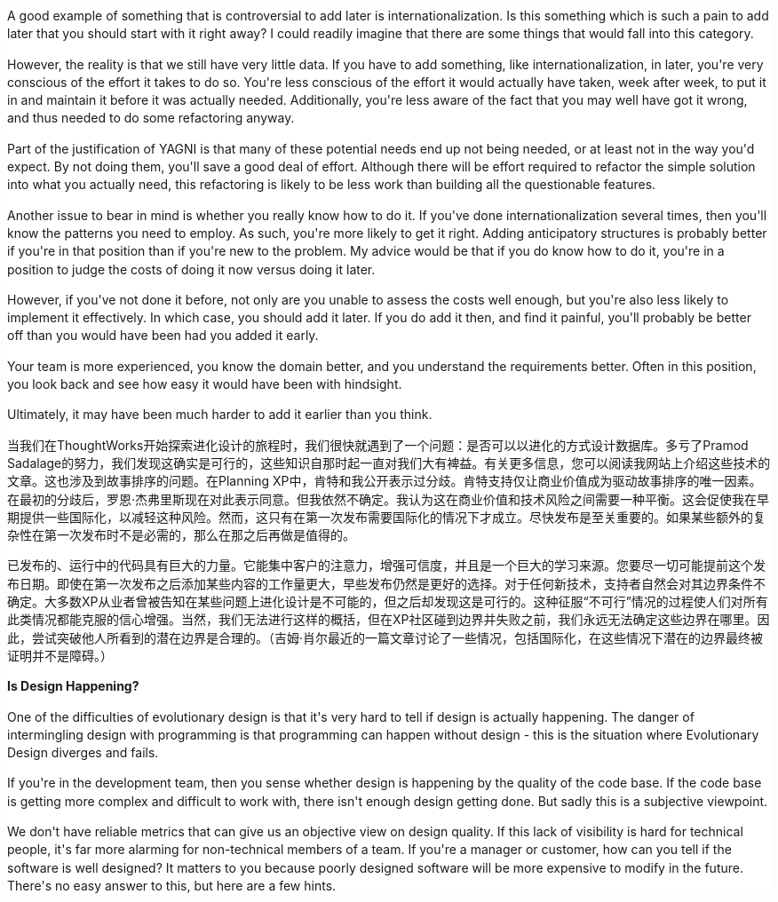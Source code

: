 
A good example of something that is controversial to add later is internationalization. Is this something which is such a pain to add later that you should start with it right away? I could readily imagine that there are some things that would fall into this category.

However, the reality is that we still have very little data. If you have to add something, like internationalization, in later, you're very conscious of the effort it takes to do so. You're less conscious of the effort it would actually have taken, week after week, to put it in and maintain it before it was actually needed. Additionally, you're less aware of the fact that you may well have got it wrong, and thus needed to do some refactoring anyway.

Part of the justification of YAGNI is that many of these potential needs end up not being needed, or at least not in the way you'd expect. By not doing them, you'll save a good deal of effort. Although there will be effort required to refactor the simple solution into what you actually need, this refactoring is likely to be less work than building all the questionable features.

Another issue to bear in mind is whether you really know how to do it. If you've done internationalization several times, then you'll know the patterns you need to employ. As such, you're more likely to get it right. Adding anticipatory structures is probably better if you're in that position than if you're new to the problem. My advice would be that if you do know how to do it, you're in a position to judge the costs of doing it now versus doing it later. 

However, if you've not done it before, not only are you unable to assess the costs well enough, but you're also less likely to implement it effectively. In which case, you should add it later. If you do add it then, and find it painful, you'll probably be better off than you would have been had you added it early. 


Your team is more experienced, you know the domain better, and you understand the requirements better. Often in this position, you look back and see how easy it would have been with hindsight.

Ultimately, it may have been much harder to add it earlier than you think.

当我们在ThoughtWorks开始探索进化设计的旅程时，我们很快就遇到了一个问题：是否可以以进化的方式设计数据库。多亏了Pramod Sadalage的努力，我们发现这确实是可行的，这些知识自那时起一直对我们大有裨益。有关更多信息，您可以阅读我网站上介绍这些技术的文章。这也涉及到故事排序的问题。在Planning XP中，肯特和我公开表示过分歧。肯特支持仅让商业价值成为驱动故事排序的唯一因素。在最初的分歧后，罗恩·杰弗里斯现在对此表示同意。但我依然不确定。我认为这在商业价值和技术风险之间需要一种平衡。这会促使我在早期提供一些国际化，以减轻这种风险。然而，这只有在第一次发布需要国际化的情况下才成立。尽快发布是至关重要的。如果某些额外的复杂性在第一次发布时不是必需的，那么在那之后再做是值得的。

已发布的、运行中的代码具有巨大的力量。它能集中客户的注意力，增强可信度，并且是一个巨大的学习来源。您要尽一切可能提前这个发布日期。即使在第一次发布之后添加某些内容的工作量更大，早些发布仍然是更好的选择。对于任何新技术，支持者自然会对其边界条件不确定。大多数XP从业者曾被告知在某些问题上进化设计是不可能的，但之后却发现这是可行的。这种征服“不可行”情况的过程使人们对所有此类情况都能克服的信心增强。当然，我们无法进行这样的概括，但在XP社区碰到边界并失败之前，我们永远无法确定这些边界在哪里。因此，尝试突破他人所看到的潜在边界是合理的。（吉姆·肖尔最近的一篇文章讨论了一些情况，包括国际化，在这些情况下潜在的边界最终被证明并不是障碍。）

**Is Design Happening?**

One of the difficulties of evolutionary design is that it's very hard to tell if design is actually happening. The danger of intermingling design with programming is that programming can happen without design - this is the situation where Evolutionary Design diverges and fails.

If you're in the development team, then you sense whether design is happening by the quality of the code base. If the code base is getting more complex and difficult to work with, there isn't enough design getting done. But sadly this is a subjective viewpoint.

We don't have reliable metrics that can give us an objective view on design quality. If this lack of visibility is hard for technical people, it's far more alarming for non-technical members of a team. If you're a manager or customer, how can you tell if the software is well designed? It matters to you because poorly designed software will be more expensive to modify in the future. There's no easy answer to this, but here are a few hints. 
